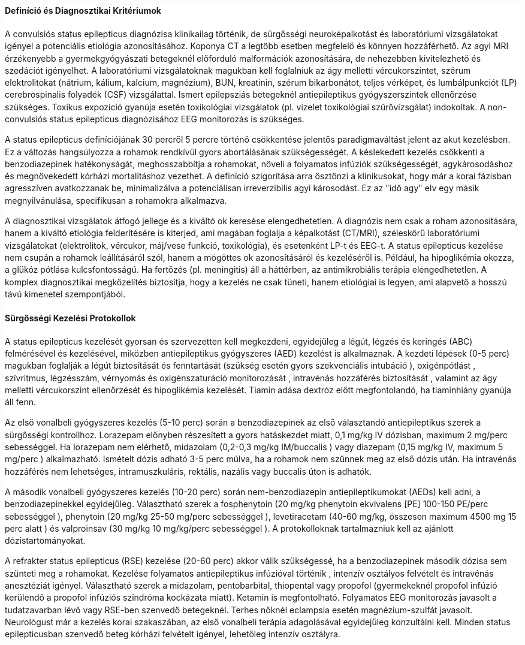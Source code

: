 #### Definíció és Diagnosztikai Kritériumok

A convulsiós status epilepticus diagnózisa klinikailag történik, de sürgősségi neuroképalkotást és laboratóriumi vizsgálatokat igényel a potenciális etiológia azonosításához. Koponya CT a legtöbb esetben megfelelő és könnyen hozzáférhető. Az agyi MRI érzékenyebb a gyermekgyógyászati betegeknél előforduló malformációk azonosítására, de nehezebben kivitelezhető és szedációt igényelhet. A laboratóriumi vizsgálatoknak magukban kell foglalniuk az ágy melletti vércukorszintet, szérum elektrolitokat (nátrium, kálium, kalcium, magnézium), BUN, kreatinin, szérum bikarbonátot, teljes vérképet, és lumbálpunkciót (LP) cerebrospinalis folyadék (CSF) vizsgálattal. Ismert epilepsziás betegeknél antiepileptikus gyógyszerszintek ellenőrzése szükséges. Toxikus expozíció gyanúja esetén toxikológiai vizsgálatok (pl. vizelet toxikológiai szűrővizsgálat) indokoltak. A non-convulsiós status epilepticus diagnózisához EEG monitorozás is szükséges.  

A status epilepticus definíciójának 30 percről 5 percre történő csökkentése jelentős paradigmaváltást jelent az akut kezelésben. Ez a változás hangsúlyozza a rohamok rendkívül gyors abortálásának szükségességét. A késlekedett kezelés csökkenti a benzodiazepinek hatékonyságát, meghosszabbítja a rohamokat, növeli a folyamatos infúziók szükségességét, agykárosodáshoz és megnövekedett kórházi mortalitáshoz vezethet. A definíció szigorítása arra ösztönzi a klinikusokat, hogy már a korai fázisban agresszíven avatkozzanak be, minimalizálva a potenciálisan irreverzibilis agyi károsodást. Ez az "idő agy" elv egy másik megnyilvánulása, specifikusan a rohamokra alkalmazva.  

A diagnosztikai vizsgálatok átfogó jellege és a kiváltó ok keresése elengedhetetlen. A diagnózis nem csak a roham azonosítására, hanem a kiváltó etiológia felderítésére is kiterjed, ami magában foglalja a képalkotást (CT/MRI), széleskörű laboratóriumi vizsgálatokat (elektrolitok, vércukor, máj/vese funkció, toxikológia), és esetenként LP-t és EEG-t. A status epilepticus kezelése nem csupán a rohamok leállításáról szól, hanem a mögöttes ok azonosításáról és kezeléséről is. Például, ha hipoglikémia okozza, a glükóz pótlása kulcsfontosságú. Ha fertőzés (pl. meningitis) áll a háttérben, az antimikrobiális terápia elengedhetetlen. A komplex diagnosztikai megközelítés biztosítja, hogy a kezelés ne csak tüneti, hanem etiológiai is legyen, ami alapvető a hosszú távú kimenetel szempontjából.  

#### Sürgősségi Kezelési Protokollok

A status epilepticus kezelését gyorsan és szervezetten kell megkezdeni, egyidejűleg a légút, légzés és keringés (ABC) felmérésével és kezelésével, miközben antiepileptikus gyógyszeres (AED) kezelést is alkalmaznak. A kezdeti lépések (0-5 perc) magukban foglalják a légút biztosítását és fenntartását (szükség esetén gyors szekvenciális intubáció ), oxigénpótlást , szívritmus, légzésszám, vérnyomás és oxigénszaturáció monitorozását , intravénás hozzáférés biztosítását , valamint az ágy melletti vércukorszint ellenőrzését és hipoglikémia kezelését. Tiamin adása dextróz előtt megfontolandó, ha tiaminhiány gyanúja áll fenn.  

Az első vonalbeli gyógyszeres kezelés (5-10 perc) során a benzodiazepinek az első választandó antiepileptikus szerek a sürgősségi kontrollhoz. Lorazepam előnyben részesített a gyors hatáskezdet miatt, 0,1 mg/kg IV dózisban, maximum 2 mg/perc sebességgel. Ha lorazepam nem elérhető, midazolam (0,2-0,3 mg/kg IM/buccalis ) vagy diazepam (0,15 mg/kg IV, maximum 5 mg/perc ) alkalmazható. Ismételt dózis adható 3-5 perc múlva, ha a rohamok nem szűnnek meg az első dózis után. Ha intravénás hozzáférés nem lehetséges, intramuszkuláris, rektális, nazális vagy buccalis úton is adhatók.  

A második vonalbeli gyógyszeres kezelés (10-20 perc) során nem-benzodiazepin antiepileptikumokat (AEDs) kell adni, a benzodiazepinekkel egyidejűleg. Választható szerek a fosphenytoin (20 mg/kg phenytoin ekvivalens [PE] 100-150 PE/perc sebességgel ), phenytoin (20 mg/kg 25-50 mg/perc sebességgel ), levetiracetam (40-60 mg/kg, összesen maximum 4500 mg 15 perc alatt ) és valproinsav (30 mg/kg 10 mg/kg/perc sebességgel ). A protokolloknak tartalmazniuk kell az ajánlott dózistartományokat.  

A refrakter status epilepticus (RSE) kezelése (20-60 perc) akkor válik szükségessé, ha a benzodiazepinek második dózisa sem szünteti meg a rohamokat. Kezelése folyamatos antiepileptikus infúzióval történik , intenzív osztályos felvételt és intravénás anesztéziát igényel. Választható szerek a midazolam, pentobarbital, thiopental vagy propofol (gyermekeknél propofol infúzió kerülendő a propofol infúziós szindróma kockázata miatt). Ketamin is megfontolható. Folyamatos EEG monitorozás javasolt a tudatzavarban lévő vagy RSE-ben szenvedő betegeknél. Terhes nőknél eclampsia esetén magnézium-szulfát javasolt. Neurológust már a kezelés korai szakaszában, az első vonalbeli terápia adagolásával egyidejűleg konzultálni kell. Minden status epilepticusban szenvedő beteg kórházi felvételt igényel, lehetőleg intenzív osztályra.  

